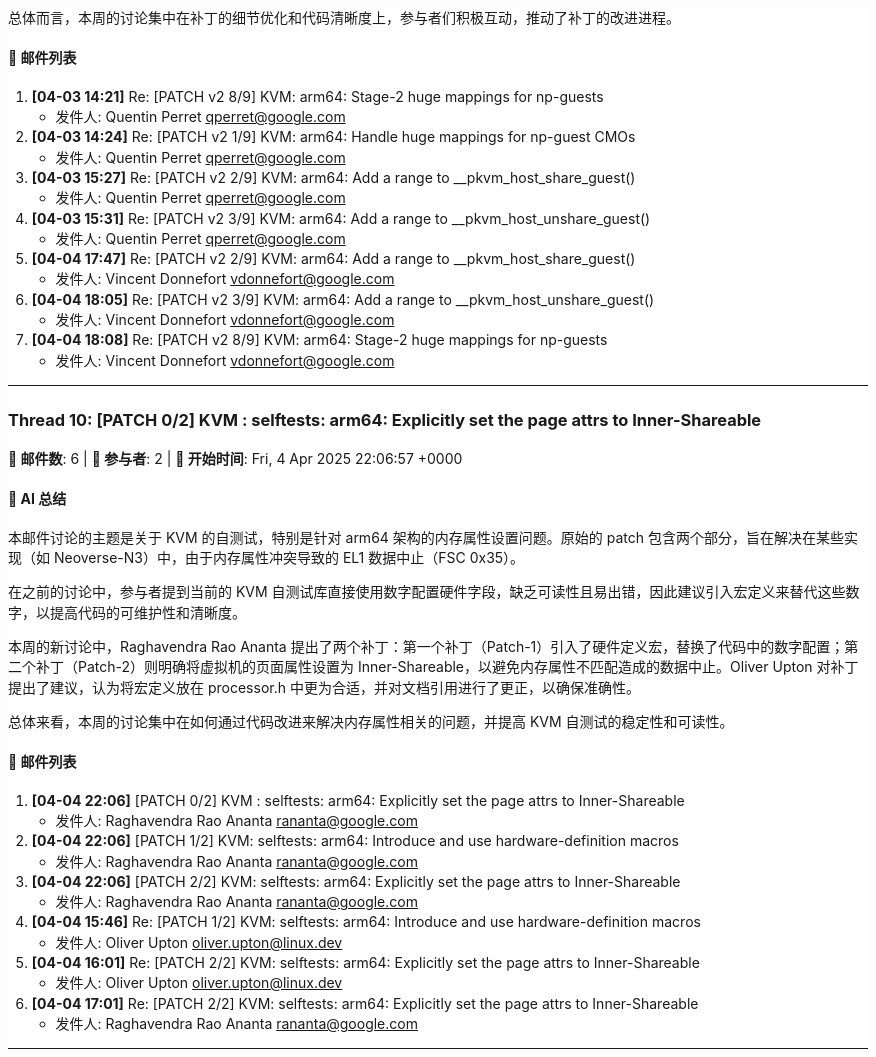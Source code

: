 总体而言，本周的讨论集中在补丁的细节优化和代码清晰度上，参与者们积极互动，推动了补丁的改进进程。

#### 📝 邮件列表

1. **[04-03 14:21]** Re: [PATCH v2 8/9] KVM: arm64: Stage-2 huge mappings for np-guests
   - 发件人: Quentin Perret <qperret@google.com>
2. **[04-03 14:24]** Re: [PATCH v2 1/9] KVM: arm64: Handle huge mappings for np-guest CMOs
   - 发件人: Quentin Perret <qperret@google.com>
3. **[04-03 15:27]** Re: [PATCH v2 2/9] KVM: arm64: Add a range to
 __pkvm_host_share_guest()
   - 发件人: Quentin Perret <qperret@google.com>
4. **[04-03 15:31]** Re: [PATCH v2 3/9] KVM: arm64: Add a range to
 __pkvm_host_unshare_guest()
   - 发件人: Quentin Perret <qperret@google.com>
5. **[04-04 17:47]** Re: [PATCH v2 2/9] KVM: arm64: Add a range to
 __pkvm_host_share_guest()
   - 发件人: Vincent Donnefort <vdonnefort@google.com>
6. **[04-04 18:05]** Re: [PATCH v2 3/9] KVM: arm64: Add a range to
 __pkvm_host_unshare_guest()
   - 发件人: Vincent Donnefort <vdonnefort@google.com>
7. **[04-04 18:08]** Re: [PATCH v2 8/9] KVM: arm64: Stage-2 huge mappings for np-guests
   - 发件人: Vincent Donnefort <vdonnefort@google.com>

---

### Thread 10: [PATCH 0/2] KVM : selftests: arm64: Explicitly set the page attrs to Inner-Shareable

**📧 邮件数**: 6 | **👥 参与者**: 2 | **📅 开始时间**: Fri,  4 Apr 2025 22:06:57 +0000

#### 🤖 AI 总结

本邮件讨论的主题是关于 KVM 的自测试，特别是针对 arm64 架构的内存属性设置问题。原始的 patch 包含两个部分，旨在解决在某些实现（如 Neoverse-N3）中，由于内存属性冲突导致的 EL1 数据中止（FSC 0x35）。

在之前的讨论中，参与者提到当前的 KVM 自测试库直接使用数字配置硬件字段，缺乏可读性且易出错，因此建议引入宏定义来替代这些数字，以提高代码的可维护性和清晰度。

本周的新讨论中，Raghavendra Rao Ananta 提出了两个补丁：第一个补丁（Patch-1）引入了硬件定义宏，替换了代码中的数字配置；第二个补丁（Patch-2）则明确将虚拟机的页面属性设置为 Inner-Shareable，以避免内存属性不匹配造成的数据中止。Oliver Upton 对补丁提出了建议，认为将宏定义放在 processor.h 中更为合适，并对文档引用进行了更正，以确保准确性。

总体来看，本周的讨论集中在如何通过代码改进来解决内存属性相关的问题，并提高 KVM 自测试的稳定性和可读性。

#### 📝 邮件列表

1. **[04-04 22:06]** [PATCH 0/2] KVM : selftests: arm64: Explicitly set the page attrs to Inner-Shareable
   - 发件人: Raghavendra Rao Ananta <rananta@google.com>
2. **[04-04 22:06]** [PATCH 1/2] KVM: selftests: arm64: Introduce and use
 hardware-definition macros
   - 发件人: Raghavendra Rao Ananta <rananta@google.com>
3. **[04-04 22:06]** [PATCH 2/2] KVM: selftests: arm64: Explicitly set the page attrs to Inner-Shareable
   - 发件人: Raghavendra Rao Ananta <rananta@google.com>
4. **[04-04 15:46]** Re: [PATCH 1/2] KVM: selftests: arm64: Introduce and use
 hardware-definition macros
   - 发件人: Oliver Upton <oliver.upton@linux.dev>
5. **[04-04 16:01]** Re: [PATCH 2/2] KVM: selftests: arm64: Explicitly set the page attrs
 to Inner-Shareable
   - 发件人: Oliver Upton <oliver.upton@linux.dev>
6. **[04-04 17:01]** Re: [PATCH 2/2] KVM: selftests: arm64: Explicitly set the page attrs
 to Inner-Shareable
   - 发件人: Raghavendra Rao Ananta <rananta@google.com>

---